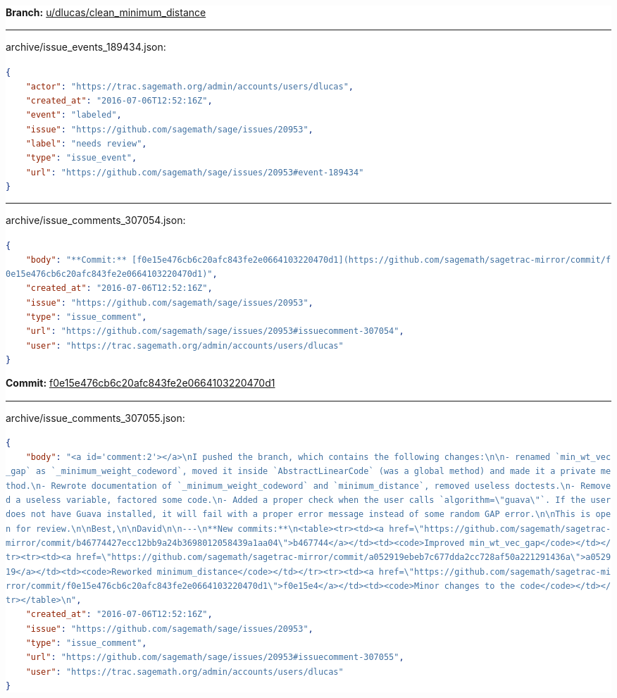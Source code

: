 **Branch:** [u/dlucas/clean_minimum_distance](https://github.com/sagemath/sagetrac-mirror/tree/u/dlucas/clean_minimum_distance)



---

archive/issue_events_189434.json:
```json
{
    "actor": "https://trac.sagemath.org/admin/accounts/users/dlucas",
    "created_at": "2016-07-06T12:52:16Z",
    "event": "labeled",
    "issue": "https://github.com/sagemath/sage/issues/20953",
    "label": "needs review",
    "type": "issue_event",
    "url": "https://github.com/sagemath/sage/issues/20953#event-189434"
}
```



---

archive/issue_comments_307054.json:
```json
{
    "body": "**Commit:** [f0e15e476cb6c20afc843fe2e0664103220470d1](https://github.com/sagemath/sagetrac-mirror/commit/f0e15e476cb6c20afc843fe2e0664103220470d1)",
    "created_at": "2016-07-06T12:52:16Z",
    "issue": "https://github.com/sagemath/sage/issues/20953",
    "type": "issue_comment",
    "url": "https://github.com/sagemath/sage/issues/20953#issuecomment-307054",
    "user": "https://trac.sagemath.org/admin/accounts/users/dlucas"
}
```

**Commit:** [f0e15e476cb6c20afc843fe2e0664103220470d1](https://github.com/sagemath/sagetrac-mirror/commit/f0e15e476cb6c20afc843fe2e0664103220470d1)



---

archive/issue_comments_307055.json:
```json
{
    "body": "<a id='comment:2'></a>\nI pushed the branch, which contains the following changes:\n\n- renamed `min_wt_vec_gap` as `_minimum_weight_codeword`, moved it inside `AbstractLinearCode` (was a global method) and made it a private method.\n- Rewrote documentation of `_minimum_weight_codeword` and `minimum_distance`, removed useless doctests.\n- Removed a useless variable, factored some code.\n- Added a proper check when the user calls `algorithm=\"guava\"`. If the user does not have Guava installed, it will fail with a proper error message instead of some random GAP error.\n\nThis is open for review.\n\nBest,\n\nDavid\n\n---\n**New commits:**\n<table><tr><td><a href=\"https://github.com/sagemath/sagetrac-mirror/commit/b46774427ecc12bb9a24b3698012058439a1aa04\">b467744</a></td><td><code>Improved min_wt_vec_gap</code></td></tr><tr><td><a href=\"https://github.com/sagemath/sagetrac-mirror/commit/a052919ebeb7c677dda2cc728af50a221291436a\">a052919</a></td><td><code>Reworked minimum_distance</code></td></tr><tr><td><a href=\"https://github.com/sagemath/sagetrac-mirror/commit/f0e15e476cb6c20afc843fe2e0664103220470d1\">f0e15e4</a></td><td><code>Minor changes to the code</code></td></tr></table>\n",
    "created_at": "2016-07-06T12:52:16Z",
    "issue": "https://github.com/sagemath/sage/issues/20953",
    "type": "issue_comment",
    "url": "https://github.com/sagemath/sage/issues/20953#issuecomment-307055",
    "user": "https://trac.sagemath.org/admin/accounts/users/dlucas"
}
```
